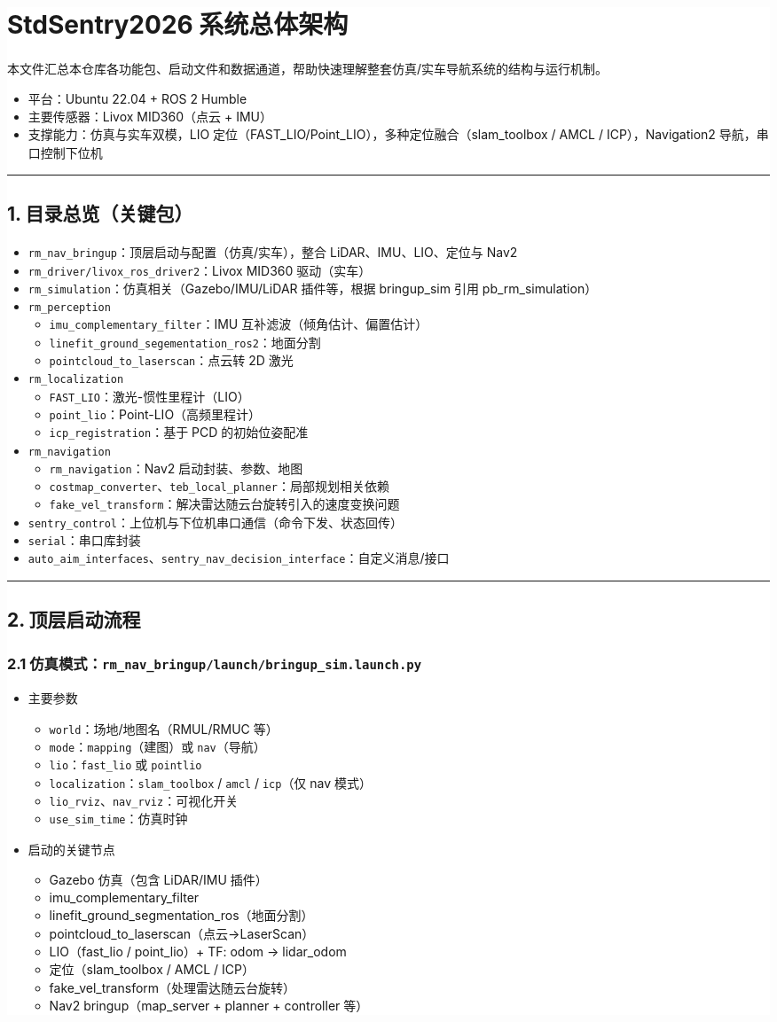# StdSentry2026 系统总体架构

本文件汇总本仓库各功能包、启动文件和数据通道，帮助快速理解整套仿真/实车导航系统的结构与运行机制。

- 平台：Ubuntu 22.04 + ROS 2 Humble
- 主要传感器：Livox MID360（点云 + IMU）
- 支撑能力：仿真与实车双模，LIO 定位（FAST_LIO/Point_LIO），多种定位融合（slam_toolbox / AMCL / ICP），Navigation2 导航，串口控制下位机

---

## 1. 目录总览（关键包）

- `rm_nav_bringup`：顶层启动与配置（仿真/实车），整合 LiDAR、IMU、LIO、定位与 Nav2
- `rm_driver/livox_ros_driver2`：Livox MID360 驱动（实车）
- `rm_simulation`：仿真相关（Gazebo/IMU/LiDAR 插件等，根据 bringup_sim 引用 pb_rm_simulation）
- `rm_perception`
  - `imu_complementary_filter`：IMU 互补滤波（倾角估计、偏置估计）
  - `linefit_ground_segementation_ros2`：地面分割
  - `pointcloud_to_laserscan`：点云转 2D 激光
- `rm_localization`
  - `FAST_LIO`：激光-惯性里程计（LIO）
  - `point_lio`：Point-LIO（高频里程计）
  - `icp_registration`：基于 PCD 的初始位姿配准
- `rm_navigation`
  - `rm_navigation`：Nav2 启动封装、参数、地图
  - `costmap_converter`、`teb_local_planner`：局部规划相关依赖
  - `fake_vel_transform`：解决雷达随云台旋转引入的速度变换问题
- `sentry_control`：上位机与下位机串口通信（命令下发、状态回传）
- `serial`：串口库封装
- `auto_aim_interfaces`、`sentry_nav_decision_interface`：自定义消息/接口

---

## 2. 顶层启动流程

### 2.1 仿真模式：`rm_nav_bringup/launch/bringup_sim.launch.py`

- 主要参数
  - `world`：场地/地图名（RMUL/RMUC 等）
  - `mode`：`mapping`（建图）或 `nav`（导航）
  - `lio`：`fast_lio` 或 `pointlio`
  - `localization`：`slam_toolbox` / `amcl` / `icp`（仅 nav 模式）
  - `lio_rviz`、`nav_rviz`：可视化开关
  - `use_sim_time`：仿真时钟

- 启动的关键节点
  - Gazebo 仿真（包含 LiDAR/IMU 插件）
  - imu_complementary_filter
  - linefit_ground_segmentation_ros（地面分割）
  - pointcloud_to_laserscan（点云→LaserScan）
  - LIO（fast_lio / point_lio）+ TF: odom → lidar_odom
  - 定位（slam_toolbox / AMCL / ICP）
  - fake_vel_transform（处理雷达随云台旋转）
  - Nav2 bringup（map_server + planner + controller 等）
